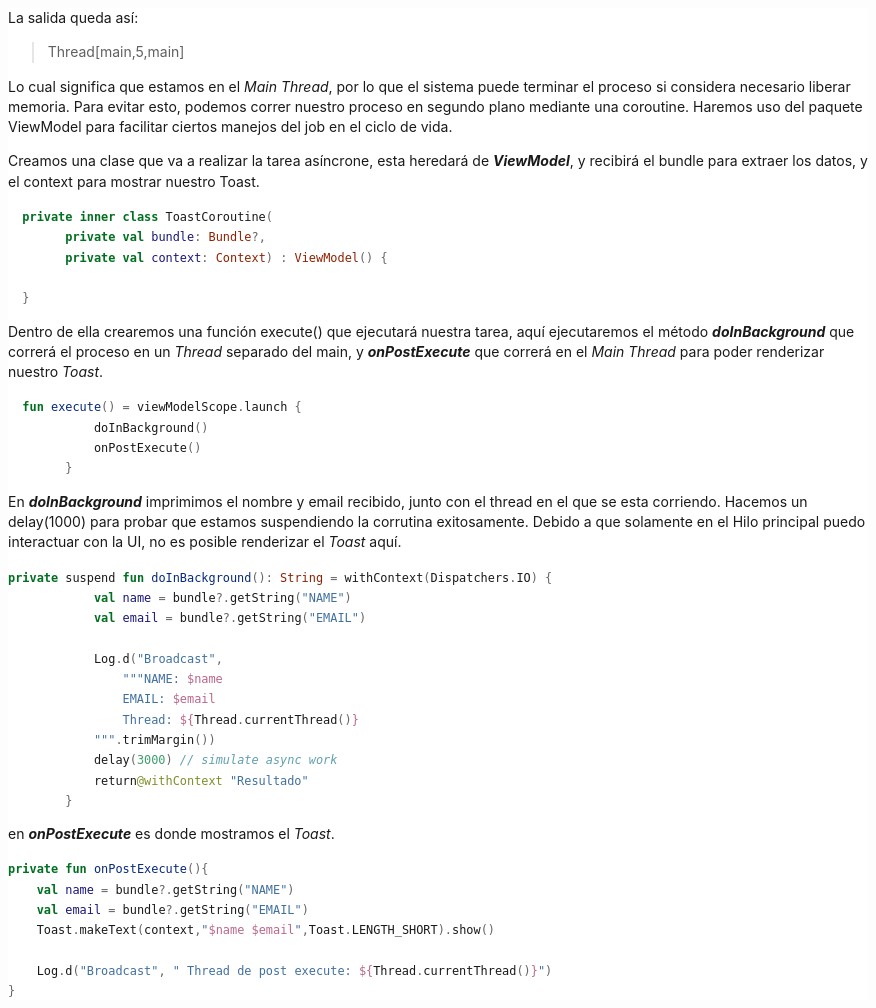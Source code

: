  La salida queda así:

> Thread[main,5,main]

Lo cual significa que estamos en el _Main Thread_, por lo que el sistema puede terminar el proceso si considera necesario liberar memoria. Para evitar esto, podemos correr nuestro proceso en segundo plano mediante una coroutine. Haremos uso del paquete ViewModel para facilitar ciertos manejos del job en el ciclo de vida.

Creamos una clase que va a realizar la tarea asíncrone, esta heredará de ___ViewModel___, y recibirá el bundle para extraer los datos, y el context para mostrar nuestro Toast.

```kotlin
  private inner class ToastCoroutine(
        private val bundle: Bundle?,
        private val context: Context) : ViewModel() {
    
  }
```



Dentro de ella crearemos una función execute() que ejecutará nuestra tarea, aquí ejecutaremos el método ___doInBackground___ que correrá el proceso en un _Thread_ separado del main, y ___onPostExecute___ que correrá en el _Main Thread_ para poder renderizar nuestro _Toast_.

```kotlin
  fun execute() = viewModelScope.launch {
            doInBackground()
            onPostExecute()
        }
```

En ___doInBackground___ imprimimos el nombre y email recibido, junto con el thread en el que se esta corriendo. Hacemos un delay(1000) para probar que estamos suspendiendo la corrutina exitosamente. Debido a que solamente en el Hilo principal puedo interactuar con la UI, no es posible renderizar el _Toast_ aquí.

```kotlin
private suspend fun doInBackground(): String = withContext(Dispatchers.IO) {
            val name = bundle?.getString("NAME")
            val email = bundle?.getString("EMAIL")

            Log.d("Broadcast",
                """NAME: $name
                EMAIL: $email
                Thread: ${Thread.currentThread()}
            """.trimMargin())
            delay(3000) // simulate async work
            return@withContext "Resultado"
        }
```



en ___onPostExecute___ es donde mostramos el _Toast_.

```kotlin
private fun onPostExecute(){
    val name = bundle?.getString("NAME")
    val email = bundle?.getString("EMAIL")
    Toast.makeText(context,"$name $email",Toast.LENGTH_SHORT).show()

    Log.d("Broadcast", " Thread de post execute: ${Thread.currentThread()}")
}
```
